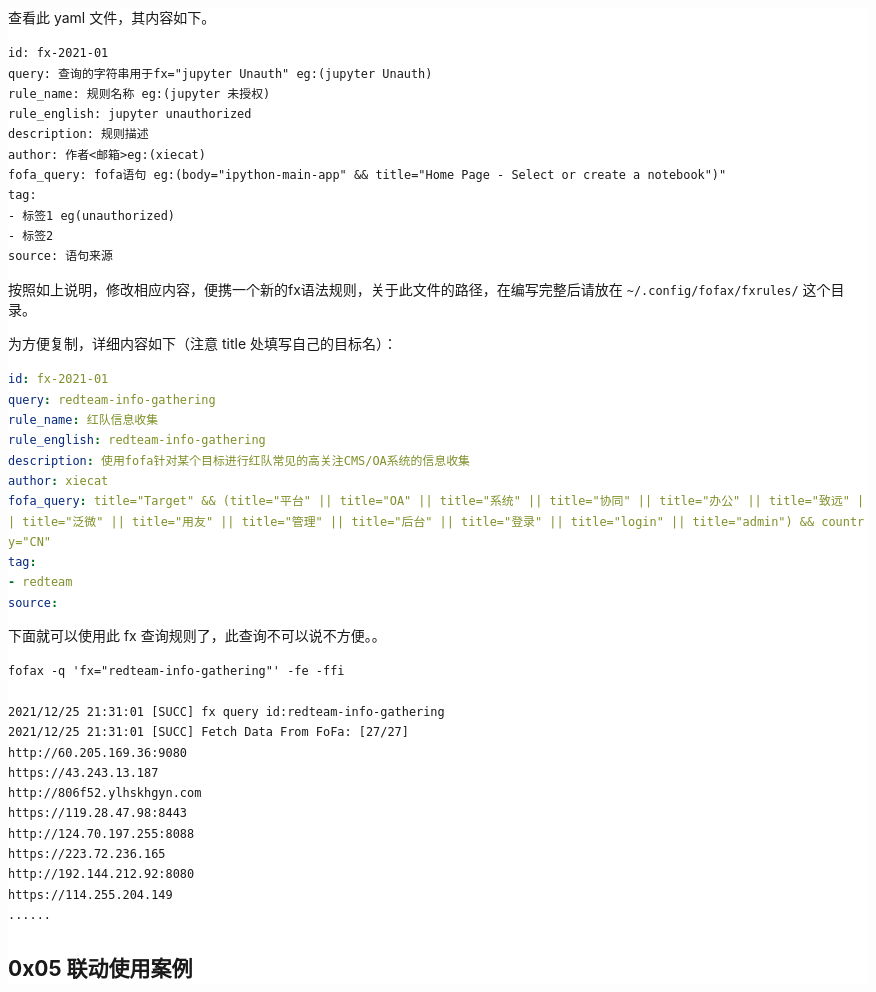 查看此 yaml 文件，其内容如下。

```console
id: fx-2021-01
query: 查询的字符串用于fx="jupyter Unauth" eg:(jupyter Unauth)
rule_name: 规则名称 eg:(jupyter 未授权)
rule_english: jupyter unauthorized
description: 规则描述
author: 作者<邮箱>eg:(xiecat)
fofa_query: fofa语句 eg:(body="ipython-main-app" && title="Home Page - Select or create a notebook")"
tag:
- 标签1 eg(unauthorized)
- 标签2
source: 语句来源
```

按照如上说明，修改相应内容，便携一个新的fx语法规则，关于此文件的路径，在编写完整后请放在 `~/.config/fofax/fxrules/` 这个目录。

为方便复制，详细内容如下（注意 title 处填写自己的目标名）：

```yaml
id: fx-2021-01
query: redteam-info-gathering
rule_name: 红队信息收集
rule_english: redteam-info-gathering
description: 使用fofa针对某个目标进行红队常见的高关注CMS/OA系统的信息收集
author: xiecat
fofa_query: title="Target" && (title="平台" || title="OA" || title="系统" || title="协同" || title="办公" || title="致远" || title="泛微" || title="用友" || title="管理" || title="后台" || title="登录" || title="login" || title="admin") && country="CN"
tag:
- redteam
source: 

```

下面就可以使用此 fx 查询规则了，此查询不可以说不方便。。

```console
fofax -q 'fx="redteam-info-gathering"' -fe -ffi

2021/12/25 21:31:01 [SUCC] fx query id:redteam-info-gathering
2021/12/25 21:31:01 [SUCC] Fetch Data From FoFa: [27/27]
http://60.205.169.36:9080
https://43.243.13.187
http://806f52.ylhskhgyn.com
https://119.28.47.98:8443
http://124.70.197.255:8088
https://223.72.236.165
http://192.144.212.92:8080
https://114.255.204.149
......
```


## 0x05 联动使用案例
